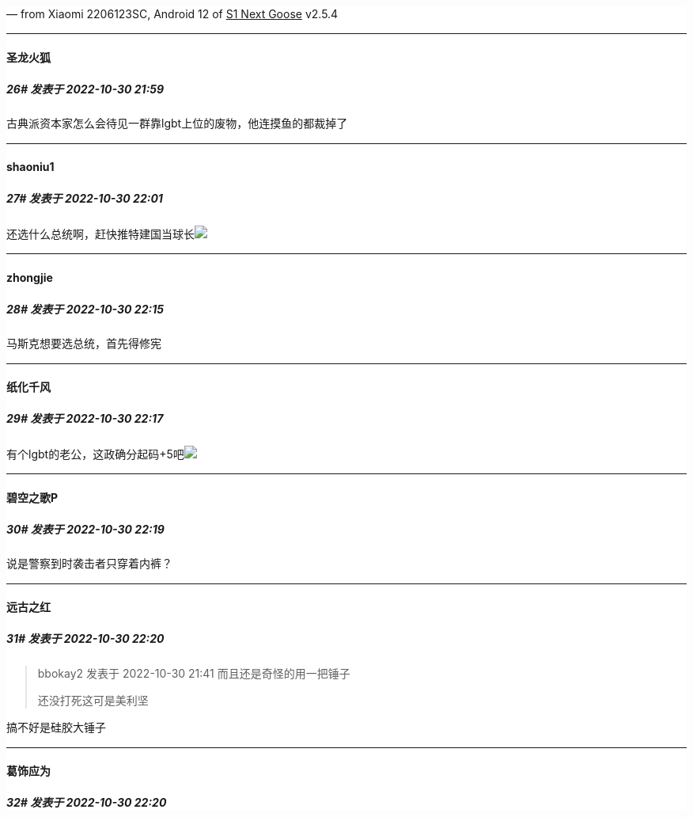 — from Xiaomi 2206123SC, Android 12 of [S1 Next Goose](https://pan.baidu.com/s/1mi43uRm) v2.5.4

*****

####  圣龙火狐  
##### 26#       发表于 2022-10-30 21:59

古典派资本家怎么会待见一群靠lgbt上位的废物，他连摸鱼的都裁掉了

*****

####  shaoniu1  
##### 27#       发表于 2022-10-30 22:01

还选什么总统啊，赶快推特建国当球长<img src="https://static.saraba1st.com/image/smiley/face2017/066.png" referrerpolicy="no-referrer">

*****

####  zhongjie  
##### 28#       发表于 2022-10-30 22:15

马斯克想要选总统，首先得修宪

*****

####  纸化千风  
##### 29#       发表于 2022-10-30 22:17

有个lgbt的老公，这政确分起码+5吧<img src="https://static.saraba1st.com/image/smiley/face2017/037.png" referrerpolicy="no-referrer">

*****

####  碧空之歌P  
##### 30#       发表于 2022-10-30 22:19

说是警察到时袭击者只穿着内裤？



*****

####  远古之红  
##### 31#       发表于 2022-10-30 22:20

<blockquote>bbokay2 发表于 2022-10-30 21:41
而且还是奇怪的用一把锤子

还没打死这可是美利坚</blockquote>
搞不好是硅胶大锤子

*****

####  葛饰应为  
##### 32#       发表于 2022-10-30 22:20
